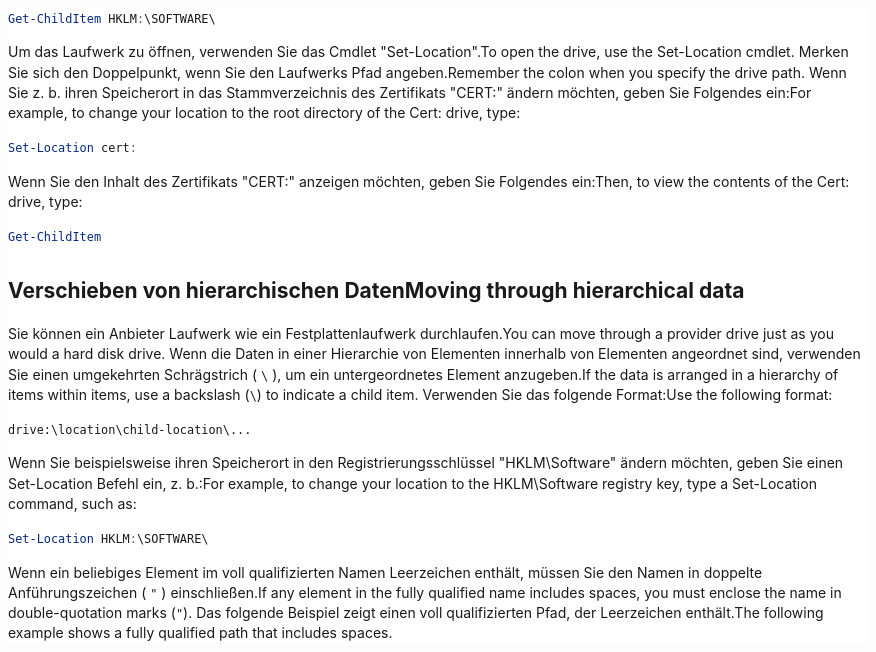```powershell
Get-ChildItem HKLM:\SOFTWARE\
```

<span data-ttu-id="ca934-227">Um das Laufwerk zu öffnen, verwenden Sie das Cmdlet "Set-Location".</span><span class="sxs-lookup"><span data-stu-id="ca934-227">To open the drive, use the Set-Location cmdlet.</span></span> <span data-ttu-id="ca934-228">Merken Sie sich den Doppelpunkt, wenn Sie den Laufwerks Pfad angeben.</span><span class="sxs-lookup"><span data-stu-id="ca934-228">Remember the colon when you specify the drive path.</span></span> <span data-ttu-id="ca934-229">Wenn Sie z. b. ihren Speicherort in das Stammverzeichnis des Zertifikats "CERT:" ändern möchten, geben Sie Folgendes ein:</span><span class="sxs-lookup"><span data-stu-id="ca934-229">For example, to change your location to the root directory of the Cert: drive, type:</span></span>

```powershell
Set-Location cert:
```

<span data-ttu-id="ca934-230">Wenn Sie den Inhalt des Zertifikats "CERT:" anzeigen möchten, geben Sie Folgendes ein:</span><span class="sxs-lookup"><span data-stu-id="ca934-230">Then, to view the contents of the Cert: drive, type:</span></span>

```powershell
Get-ChildItem
```

## <a name="moving-through-hierarchical-data"></a><span data-ttu-id="ca934-231">Verschieben von hierarchischen Daten</span><span class="sxs-lookup"><span data-stu-id="ca934-231">Moving through hierarchical data</span></span>

<span data-ttu-id="ca934-232">Sie können ein Anbieter Laufwerk wie ein Festplattenlaufwerk durchlaufen.</span><span class="sxs-lookup"><span data-stu-id="ca934-232">You can move through a provider drive just as you would a hard disk drive.</span></span>
<span data-ttu-id="ca934-233">Wenn die Daten in einer Hierarchie von Elementen innerhalb von Elementen angeordnet sind, verwenden Sie einen umgekehrten Schrägstrich ( `\` ), um ein untergeordnetes Element anzugeben.</span><span class="sxs-lookup"><span data-stu-id="ca934-233">If the data is arranged in a hierarchy of items within items, use a backslash (`\`) to indicate a child item.</span></span> <span data-ttu-id="ca934-234">Verwenden Sie das folgende Format:</span><span class="sxs-lookup"><span data-stu-id="ca934-234">Use the following format:</span></span>

```
drive:\location\child-location\...
```

<span data-ttu-id="ca934-235">Wenn Sie beispielsweise ihren Speicherort in den Registrierungsschlüssel "HKLM\Software" ändern möchten, geben Sie einen Set-Location Befehl ein, z. b.:</span><span class="sxs-lookup"><span data-stu-id="ca934-235">For example, to change your location to the HKLM\Software registry key, type a Set-Location command, such as:</span></span>

```powershell
Set-Location HKLM:\SOFTWARE\
```

<span data-ttu-id="ca934-236">Wenn ein beliebiges Element im voll qualifizierten Namen Leerzeichen enthält, müssen Sie den Namen in doppelte Anführungszeichen ( `"` ) einschließen.</span><span class="sxs-lookup"><span data-stu-id="ca934-236">If any element in the fully qualified name includes spaces, you must enclose the name in double-quotation marks (`"`).</span></span> <span data-ttu-id="ca934-237">Das folgende Beispiel zeigt einen voll qualifizierten Pfad, der Leerzeichen enthält.</span><span class="sxs-lookup"><span data-stu-id="ca934-237">The following example shows a fully qualified path that includes spaces.</span></span>
